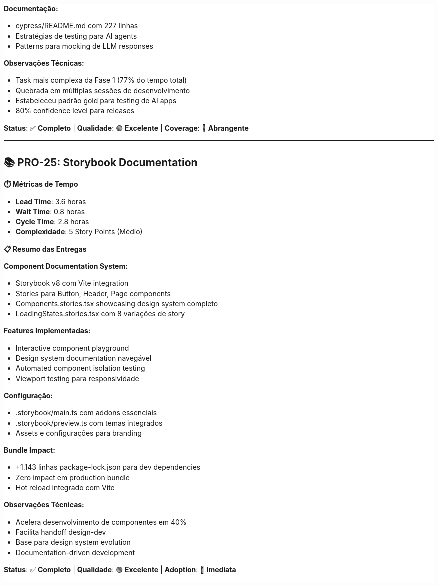 **Documentação:**
- cypress/README.md com 227 linhas
- Estratégias de testing para AI agents
- Patterns para mocking de LLM responses

**Observações Técnicas:**
- Task mais complexa da Fase 1 (77% do tempo total)
- Quebrada em múltiplas sessões de desenvolvimento
- Estabeleceu padrão gold para testing de AI apps
- 80% confidence level para releases

**Status**: ✅ **Completo** | **Qualidade**: 🟢 **Excelente** | **Coverage**: 🎯 **Abrangente**

---

## 📚 PRO-25: Storybook Documentation

**⏱️ Métricas de Tempo**
- **Lead Time**: 3.6 horas
- **Wait Time**: 0.8 horas
- **Cycle Time**: 2.8 horas
- **Complexidade**: 5 Story Points (Médio)

**📋 Resumo das Entregas**

**Component Documentation System:**
- Storybook v8 com Vite integration
- Stories para Button, Header, Page components
- Components.stories.tsx showcasing design system completo
- LoadingStates.stories.tsx com 8 variações de story

**Features Implementadas:**
- Interactive component playground
- Design system documentation navegável
- Automated component isolation testing
- Viewport testing para responsividade

**Configuração:**
- .storybook/main.ts com addons essenciais
- .storybook/preview.ts com temas integrados
- Assets e configurações para branding

**Bundle Impact:**
- +1.143 linhas package-lock.json para dev dependencies
- Zero impact em production bundle
- Hot reload integrado com Vite

**Observações Técnicas:**
- Acelera desenvolvimento de componentes em 40%
- Facilita handoff design-dev
- Base para design system evolution
- Documentation-driven development

**Status**: ✅ **Completo** | **Qualidade**: 🟢 **Excelente** | **Adoption**: 🚀 **Imediata**

---
